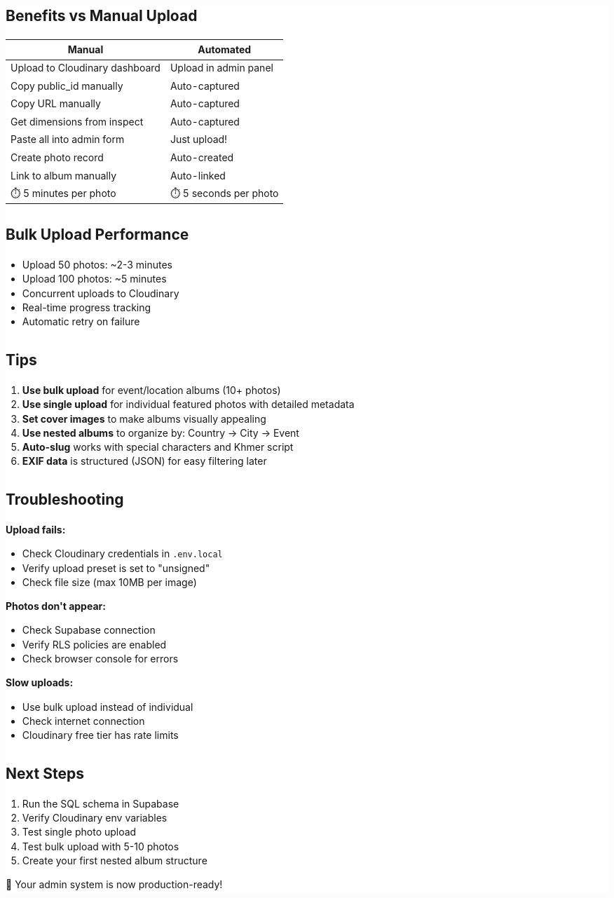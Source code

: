 ## Benefits vs Manual Upload

| Manual | Automated |
|--------|-----------|
| Upload to Cloudinary dashboard | Upload in admin panel |
| Copy public_id manually | Auto-captured |
| Copy URL manually | Auto-captured |
| Get dimensions from inspect | Auto-captured |
| Paste all into admin form | Just upload! |
| Create photo record | Auto-created |
| Link to album manually | Auto-linked |
| ⏱️ 5 minutes per photo | ⏱️ 5 seconds per photo |

## Bulk Upload Performance

- Upload 50 photos: ~2-3 minutes
- Upload 100 photos: ~5 minutes
- Concurrent uploads to Cloudinary
- Real-time progress tracking
- Automatic retry on failure

## Tips

1. **Use bulk upload** for event/location albums (10+ photos)
2. **Use single upload** for individual featured photos with detailed metadata
3. **Set cover images** to make albums visually appealing
4. **Use nested albums** to organize by: Country → City → Event
5. **Auto-slug** works with special characters and Khmer script
6. **EXIF data** is structured (JSON) for easy filtering later

## Troubleshooting

**Upload fails:**
- Check Cloudinary credentials in `.env.local`
- Verify upload preset is set to "unsigned"
- Check file size (max 10MB per image)

**Photos don't appear:**
- Check Supabase connection
- Verify RLS policies are enabled
- Check browser console for errors

**Slow uploads:**
- Use bulk upload instead of individual
- Check internet connection
- Cloudinary free tier has rate limits

## Next Steps

1. Run the SQL schema in Supabase
2. Verify Cloudinary env variables
3. Test single photo upload
4. Test bulk upload with 5-10 photos
5. Create your first nested album structure

🎉 Your admin system is now production-ready!
